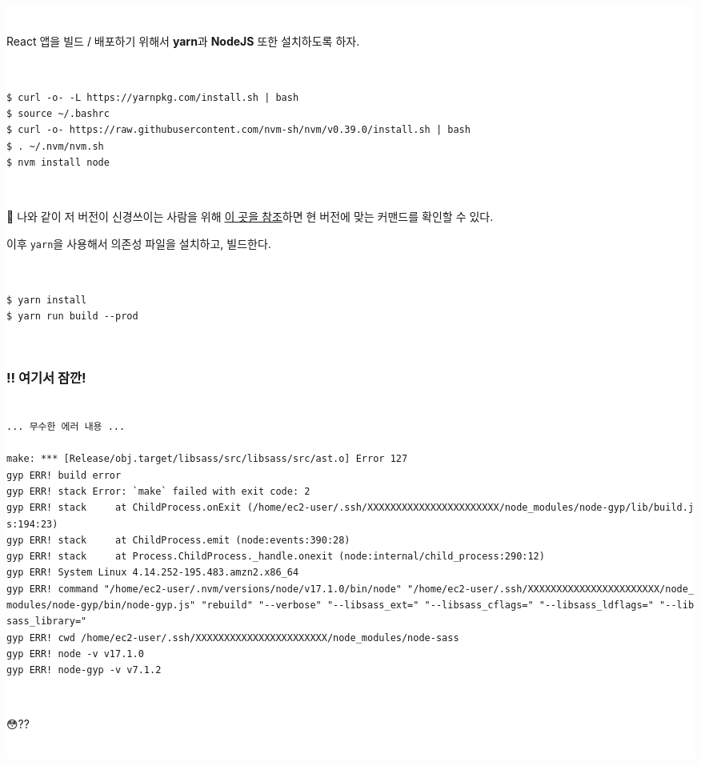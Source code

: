 <br>

React 앱을 빌드 / 배포하기 위해서 **yarn**과 **NodeJS** 또한 설치하도록 하자.

<br>

~~~
$ curl -o- -L https://yarnpkg.com/install.sh | bash
$ source ~/.bashrc
$ curl -o- https://raw.githubusercontent.com/nvm-sh/nvm/v0.39.0/install.sh | bash
$ . ~/.nvm/nvm.sh
$ nvm install node
~~~

<br>

📢 나와 같이 저 버전이 신경쓰이는 사람을 위해 [이 곳을 참조](https://github.com/nvm-sh/nvm#installing-and-updating)하면 현 버전에 맞는 커맨드를 확인할 수 있다.

이후 `yarn`을 사용해서 의존성 파일을 설치하고, 빌드한다.

<br>

~~~
$ yarn install
$ yarn run build --prod
~~~

<br>

### ‼️ 여기서 잠깐!

~~~

... 무수한 에러 내용 ...

make: *** [Release/obj.target/libsass/src/libsass/src/ast.o] Error 127
gyp ERR! build error
gyp ERR! stack Error: `make` failed with exit code: 2
gyp ERR! stack     at ChildProcess.onExit (/home/ec2-user/.ssh/XXXXXXXXXXXXXXXXXXXXXXX/node_modules/node-gyp/lib/build.js:194:23)
gyp ERR! stack     at ChildProcess.emit (node:events:390:28)
gyp ERR! stack     at Process.ChildProcess._handle.onexit (node:internal/child_process:290:12)
gyp ERR! System Linux 4.14.252-195.483.amzn2.x86_64
gyp ERR! command "/home/ec2-user/.nvm/versions/node/v17.1.0/bin/node" "/home/ec2-user/.ssh/XXXXXXXXXXXXXXXXXXXXXXX/node_modules/node-gyp/bin/node-gyp.js" "rebuild" "--verbose" "--libsass_ext=" "--libsass_cflags=" "--libsass_ldflags=" "--libsass_library="
gyp ERR! cwd /home/ec2-user/.ssh/XXXXXXXXXXXXXXXXXXXXXXX/node_modules/node-sass
gyp ERR! node -v v17.1.0
gyp ERR! node-gyp -v v7.1.2
~~~

<br>

😳??

<br>
